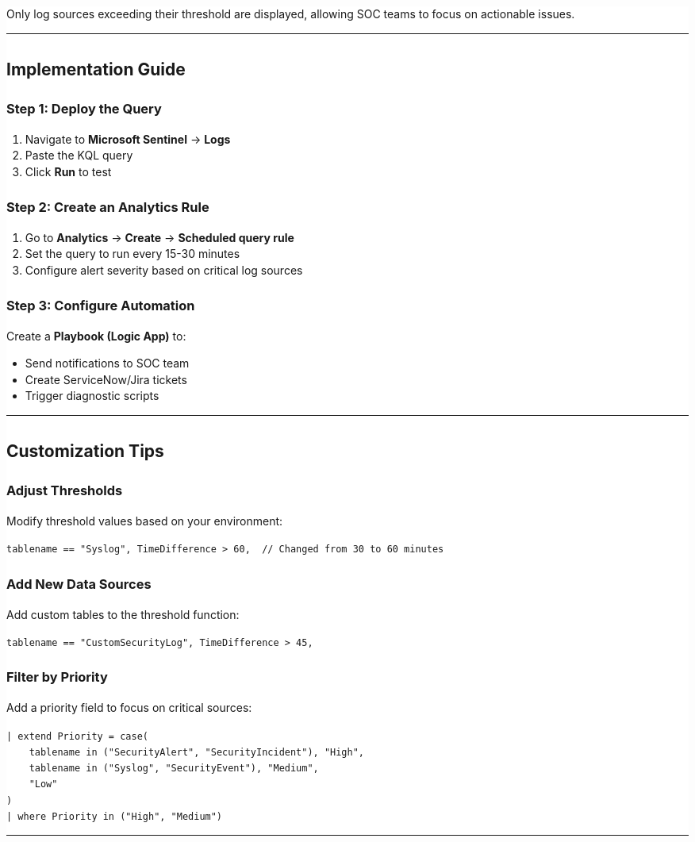 Only log sources exceeding their threshold are displayed, allowing SOC teams to focus on actionable issues.

---

## Implementation Guide

### Step 1: Deploy the Query

1. Navigate to **Microsoft Sentinel** → **Logs**
2. Paste the KQL query
3. Click **Run** to test

### Step 2: Create an Analytics Rule

1. Go to **Analytics** → **Create** → **Scheduled query rule**
2. Set the query to run every 15-30 minutes
3. Configure alert severity based on critical log sources

### Step 3: Configure Automation

Create a **Playbook (Logic App)** to:
- Send notifications to SOC team
- Create ServiceNow/Jira tickets
- Trigger diagnostic scripts

---

## Customization Tips

### Adjust Thresholds

Modify threshold values based on your environment:

```kql
tablename == "Syslog", TimeDifference > 60,  // Changed from 30 to 60 minutes
```

### Add New Data Sources

Add custom tables to the threshold function:

```kql
tablename == "CustomSecurityLog", TimeDifference > 45,
```

### Filter by Priority

Add a priority field to focus on critical sources:

```kql
| extend Priority = case(
    tablename in ("SecurityAlert", "SecurityIncident"), "High",
    tablename in ("Syslog", "SecurityEvent"), "Medium",
    "Low"
)
| where Priority in ("High", "Medium")
```

---